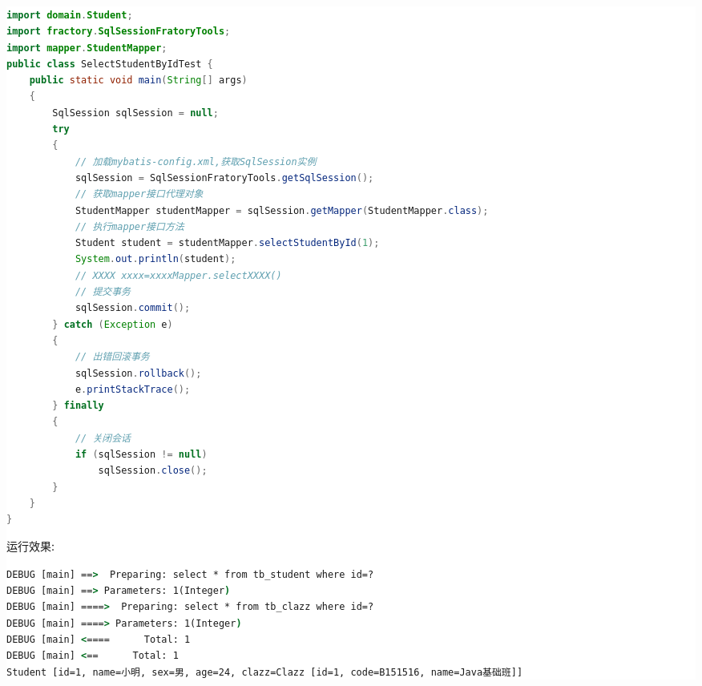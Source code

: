 ```java
import domain.Student;
import fractory.SqlSessionFratoryTools;
import mapper.StudentMapper;
public class SelectStudentByIdTest {
    public static void main(String[] args)
    {
        SqlSession sqlSession = null;
        try
        {
            // 加载mybatis-config.xml,获取SqlSession实例
            sqlSession = SqlSessionFratoryTools.getSqlSession();
            // 获取mapper接口代理对象
            StudentMapper studentMapper = sqlSession.getMapper(StudentMapper.class);
            // 执行mapper接口方法
            Student student = studentMapper.selectStudentById(1);
            System.out.println(student);
            // XXXX xxxx=xxxxMapper.selectXXXX()
            // 提交事务
            sqlSession.commit();
        } catch (Exception e)
        {
            // 出错回滚事务
            sqlSession.rollback();
            e.printStackTrace();
        } finally
        {
            // 关闭会话
            if (sqlSession != null)
                sqlSession.close();
        }
    }
}
```
运行效果:
```cmd
DEBUG [main] ==>  Preparing: select * from tb_student where id=? 
DEBUG [main] ==> Parameters: 1(Integer)
DEBUG [main] ====>  Preparing: select * from tb_clazz where id=? 
DEBUG [main] ====> Parameters: 1(Integer)
DEBUG [main] <====      Total: 1
DEBUG [main] <==      Total: 1
Student [id=1, name=小明, sex=男, age=24, clazz=Clazz [id=1, code=B151516, name=Java基础班]]
```

